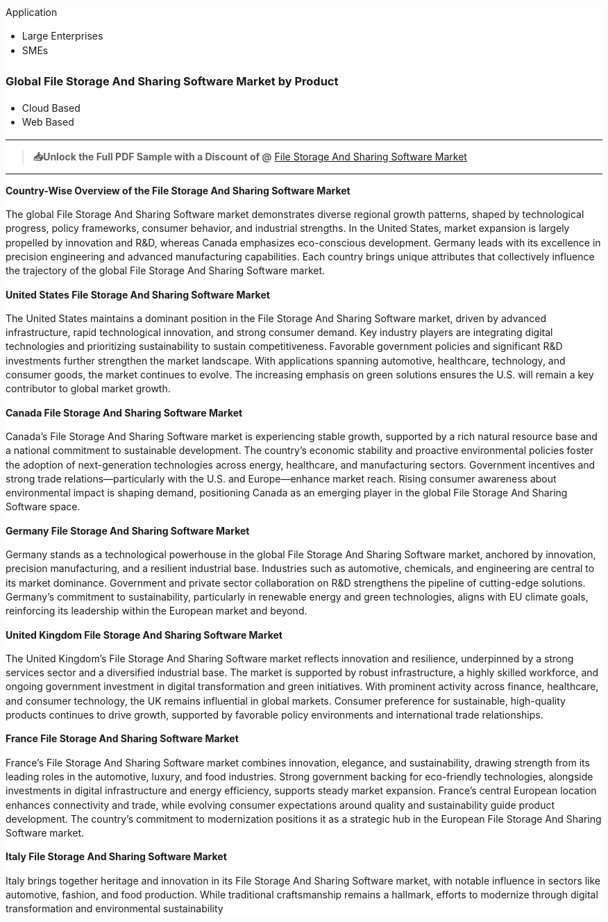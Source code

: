 Application</h3><ul><li>Large Enterprises</li><li>SMEs</li></ul><h3>Global File Storage And Sharing Software Market by Product</h3><ul><li>Cloud Based</li><li>Web Based</li></ul></p><hr /><blockquote><p><strong>📥Unlock the Full PDF Sample with a Discount of @</strong> <a href="https://www.marketresearchintellect.com/ask-for-discount/?rid=274846&amp;utm_source=Github-April&amp;utm_medium=049">File Storage And Sharing Software Market</a></p></blockquote><hr /><p class="" data-start="217" data-end="261"><strong data-start="217" data-end="261">Country-Wise Overview of the File Storage And Sharing Software Market</strong></p><p class="" data-start="263" data-end="774">The global File Storage And Sharing Software market demonstrates diverse regional growth patterns, shaped by technological progress, policy frameworks, consumer behavior, and industrial strengths. In the United States, market expansion is largely propelled by innovation and R&amp;D, whereas Canada emphasizes eco-conscious development. Germany leads with its excellence in precision engineering and advanced manufacturing capabilities. Each country brings unique attributes that collectively influence the trajectory of the global File Storage And Sharing Software market.</p><p class="" data-start="776" data-end="1421"><strong data-start="776" data-end="805">United States File Storage And Sharing Software Market</strong></p><p class="" data-start="776" data-end="1421">The United States maintains a dominant position in the File Storage And Sharing Software market, driven by advanced infrastructure, rapid technological innovation, and strong consumer demand. Key industry players are integrating digital technologies and prioritizing sustainability to sustain competitiveness. Favorable government policies and significant R&amp;D investments further strengthen the market landscape. With applications spanning automotive, healthcare, technology, and consumer goods, the market continues to evolve. The increasing emphasis on green solutions ensures the U.S. will remain a key contributor to global market growth.</p><p class="" data-start="1423" data-end="2019"><strong data-start="1423" data-end="1445">Canada File Storage And Sharing Software Market</strong></p><p class="" data-start="1423" data-end="2019">Canada&rsquo;s File Storage And Sharing Software market is experiencing stable growth, supported by a rich natural resource base and a national commitment to sustainable development. The country&rsquo;s economic stability and proactive environmental policies foster the adoption of next-generation technologies across energy, healthcare, and manufacturing sectors. Government incentives and strong trade relations&mdash;particularly with the U.S. and Europe&mdash;enhance market reach. Rising consumer awareness about environmental impact is shaping demand, positioning Canada as an emerging player in the global File Storage And Sharing Software space.</p><p class="" data-start="2021" data-end="2591"><strong data-start="2021" data-end="2044">Germany File Storage And Sharing Software Market</strong></p><p class="" data-start="2021" data-end="2591">Germany stands as a technological powerhouse in the global File Storage And Sharing Software market, anchored by innovation, precision manufacturing, and a resilient industrial base. Industries such as automotive, chemicals, and engineering are central to its market dominance. Government and private sector collaboration on R&amp;D strengthens the pipeline of cutting-edge solutions. Germany&rsquo;s commitment to sustainability, particularly in renewable energy and green technologies, aligns with EU climate goals, reinforcing its leadership within the European market and beyond.</p><p class="" data-start="2593" data-end="3221"><strong data-start="2593" data-end="2623">United Kingdom File Storage And Sharing Software Market</strong></p><p class="" data-start="2593" data-end="3221">The United Kingdom&rsquo;s File Storage And Sharing Software market reflects innovation and resilience, underpinned by a strong services sector and a diversified industrial base. The market is supported by robust infrastructure, a highly skilled workforce, and ongoing government investment in digital transformation and green initiatives. With prominent activity across finance, healthcare, and consumer technology, the UK remains influential in global markets. Consumer preference for sustainable, high-quality products continues to drive growth, supported by favorable policy environments and international trade relationships.</p><p class="" data-start="3223" data-end="3838"><strong data-start="3223" data-end="3245">France File Storage And Sharing Software Market</strong></p><p class="" data-start="3223" data-end="3838">France&rsquo;s File Storage And Sharing Software market combines innovation, elegance, and sustainability, drawing strength from its leading roles in the automotive, luxury, and food industries. Strong government backing for eco-friendly technologies, alongside investments in digital infrastructure and energy efficiency, supports steady market expansion. France&rsquo;s central European location enhances connectivity and trade, while evolving consumer expectations around quality and sustainability guide product development. The country&rsquo;s commitment to modernization positions it as a strategic hub in the European File Storage And Sharing Software market.</p><p class="" data-start="3840" data-end="4422"><strong data-start="3840" data-end="3861">Italy File Storage And Sharing Software Market</strong></p><p class="" data-start="3840" data-end="4422">Italy brings together heritage and innovation in its File Storage And Sharing Software market, with notable influence in sectors like automotive, fashion, and food production. While traditional craftsmanship remains a hallmark, efforts to modernize through digital transformation and environmental sustainability